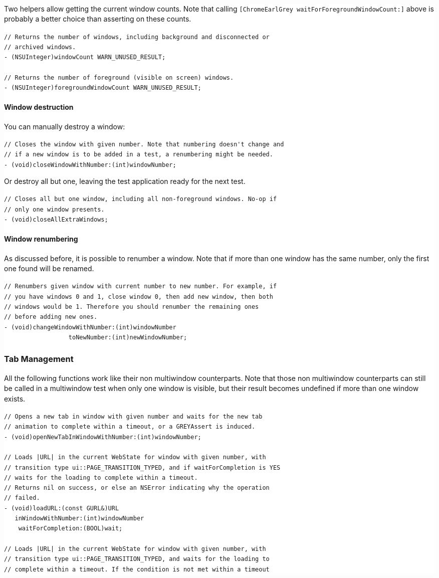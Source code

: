 Two helpers allow getting the current window counts. Note that calling
`[ChromeEarlGrey waitForForegroundWindowCount:]` above is probably a better
choice than asserting on these counts.

```
// Returns the number of windows, including background and disconnected or
// archived windows.
- (NSUInteger)windowCount WARN_UNUSED_RESULT;

// Returns the number of foreground (visible on screen) windows.
- (NSUInteger)foregroundWindowCount WARN_UNUSED_RESULT;
```

#### Window destruction

You can manually destroy a window:

```
// Closes the window with given number. Note that numbering doesn't change and
// if a new window is to be added in a test, a renumbering might be needed.
- (void)closeWindowWithNumber:(int)windowNumber;
```

Or destroy all but one, leaving the test application ready for the next test.

```
// Closes all but one window, including all non-foreground windows. No-op if
// only one window presents.
- (void)closeAllExtraWindows;
```

#### Window renumbering

As discussed before, it is possible to renumber a window. Note that if more
than one window has the same number, only the first one found will be renamed.

```
// Renumbers given window with current number to new number. For example, if
// you have windows 0 and 1, close window 0, then add new window, then both
// windows would be 1. Therefore you should renumber the remaining ones
// before adding new ones.
- (void)changeWindowWithNumber:(int)windowNumber
                  toNewNumber:(int)newWindowNumber;
```

### Tab Management

All the following functions work like their non multiwindow counterparts. Note
that those non multiwindow counterparts can still be called in a multiwindow
test when only one window is visible, but their result becomes undefined if
more than one window exists.

```
// Opens a new tab in window with given number and waits for the new tab
// animation to complete within a timeout, or a GREYAssert is induced.
- (void)openNewTabInWindowWithNumber:(int)windowNumber;

// Loads |URL| in the current WebState for window with given number, with
// transition type ui::PAGE_TRANSITION_TYPED, and if waitForCompletion is YES
// waits for the loading to complete within a timeout.
// Returns nil on success, or else an NSError indicating why the operation
// failed.
- (void)loadURL:(const GURL&)URL
   inWindowWithNumber:(int)windowNumber
    waitForCompletion:(BOOL)wait;

// Loads |URL| in the current WebState for window with given number, with
// transition type ui::PAGE_TRANSITION_TYPED, and waits for the loading to
// complete within a timeout. If the condition is not met within a timeout
```
